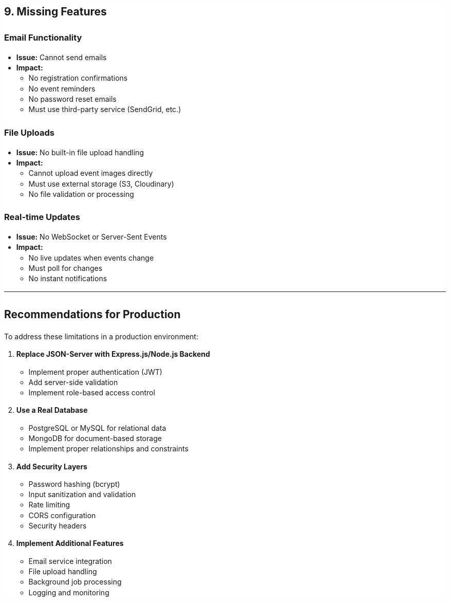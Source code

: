 
## 9. Missing Features

### Email Functionality
- **Issue:** Cannot send emails
- **Impact:**
  - No registration confirmations
  - No event reminders
  - No password reset emails
  - Must use third-party service (SendGrid, etc.)

### File Uploads
- **Issue:** No built-in file upload handling
- **Impact:**
  - Cannot upload event images directly
  - Must use external storage (S3, Cloudinary)
  - No file validation or processing

### Real-time Updates
- **Issue:** No WebSocket or Server-Sent Events
- **Impact:**
  - No live updates when events change
  - Must poll for changes
  - No instant notifications

---

## Recommendations for Production

To address these limitations in a production environment:

1. **Replace JSON-Server with Express.js/Node.js Backend**
   - Implement proper authentication (JWT)
   - Add server-side validation
   - Implement role-based access control

2. **Use a Real Database**
   - PostgreSQL or MySQL for relational data
   - MongoDB for document-based storage
   - Implement proper relationships and constraints

3. **Add Security Layers**
   - Password hashing (bcrypt)
   - Input sanitization and validation
   - Rate limiting
   - CORS configuration
   - Security headers

4. **Implement Additional Features**
   - Email service integration
   - File upload handling
   - Background job processing
   - Logging and monitoring
